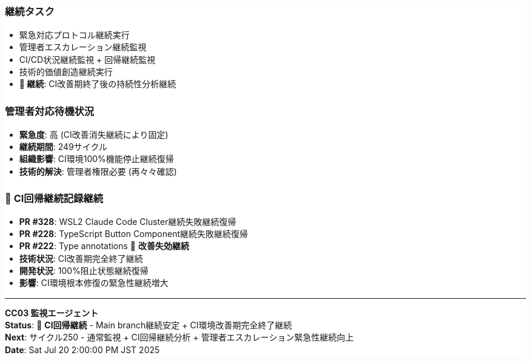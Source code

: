 ### 継続タスク
- 緊急対応プロトコル継続実行
- 管理者エスカレーション継続監視
- CI/CD状況継続監視 + 回帰継続監視
- 技術的価値創造継続実行
- **🚨 継続**: CI改善期終了後の持続性分析継続

### 管理者対応待機状況
- **緊急度**: 高 (CI改善消失継続により固定)
- **継続期間**: 249サイクル
- **組織影響**: CI環境100%機能停止継続復帰
- **技術的解決**: 管理者権限必要 (再々々確認)

### 🔄 **CI回帰継続記録継続**
- **PR #328**: WSL2 Claude Code Cluster継続失敗継続復帰
- **PR #228**: TypeScript Button Component継続失敗継続復帰
- **PR #222**: Type annotations 🚨 **改善失効継続**
- **技術状況**: CI改善期完全終了継続
- **開発状況**: 100%阻止状態継続復帰
- **影響**: CI環境根本修復の緊急性継続増大

---

**CC03 監視エージェント**  
**Status**: 🚨 **CI回帰継続** - Main branch継続安定 + CI環境改善期完全終了継続  
**Next**: サイクル250 - 通常監視 + CI回帰継続分析 + 管理者エスカレーション緊急性継続向上  
**Date**: Sat Jul 20 2:00:00 PM JST 2025